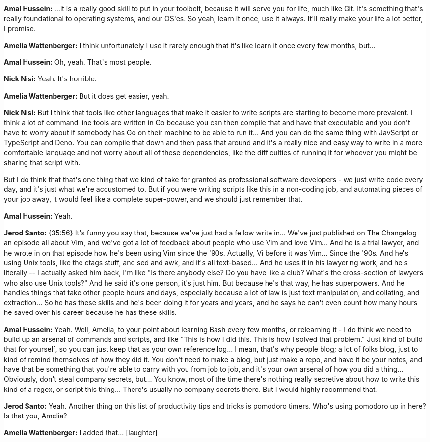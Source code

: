 **Amal Hussein:** ...it is a really good skill to put in your toolbelt, because it will serve you for life, much like Git. It's something that's really foundational to operating systems, and our OS'es. So yeah, learn it once, use it always. It'll really make your life a lot better, I promise.

**Amelia Wattenberger:** I think unfortunately I use it rarely enough that it's like learn it once every few months, but...

**Amal Hussein:** Oh, yeah. That's most people.

**Nick Nisi:** Yeah. It's horrible.

**Amelia Wattenberger:** But it does get easier, yeah.

**Nick Nisi:** But I think that tools like other languages that make it easier to write scripts are starting to become more prevalent. I think a lot of command line tools are written in Go because you can then compile that and have that executable and you don't have to worry about if somebody has Go on their machine to be able to run it... And you can do the same thing with JavScript or TypeScript and Deno. You can compile that down and then pass that around and it's a really nice and easy way to write in a more comfortable language and not worry about all of these dependencies, like the difficulties of running it for whoever you might be sharing that script with.

But I do think that that's one thing that we kind of take for granted as professional software developers - we just write code every day, and it's just what we're accustomed to. But if you were writing scripts like this in a non-coding job, and automating pieces of your job away, it would feel like a complete super-power, and we should just remember that.

**Amal Hussein:** Yeah.

**Jerod Santo:** \{35:56\} It's funny you say that, because we've just had a fellow write in... We've just published on The Changelog an episode all about Vim, and we've got a lot of feedback about people who use Vim and love Vim... And he is a trial lawyer, and he wrote in on that episode how he's been using Vim since the '90s. Actually, Vi before it was Vim... Since the '90s. And he's using Unix tools, like the ctags stuff, and sed and awk, and it's all text-based... And he uses it in his lawyering work, and he's literally -- I actually asked him back, I'm like "Is there anybody else? Do you have like a club? What's the cross-section of lawyers who also use Unix tools?" And he said it's one person, it's just him. But because he's that way, he has superpowers. And he handles things that take other people hours and days, especially because a lot of law is just text manipulation, and collating, and extraction... So he has these skills and he's been doing it for years and years, and he says he can't even count how many hours he saved over his career because he has these skills.

**Amal Hussein:** Yeah. Well, Amelia, to your point about learning Bash every few months, or relearning it - I do think we need to build up an arsenal of commands and scripts, and like "This is how I did this. This is how I solved that problem." Just kind of build that for yourself, so you can just keep that as your own reference log... I mean, that's why people blog; a lot of folks blog, just to kind of remind themselves of how they did it. You don't need to make a blog, but just make a repo, and have it be your notes, and have that be something that you're able to carry with you from job to job, and it's your own arsenal of how you did a thing... Obviously, don't steal company secrets, but... You know, most of the time there's nothing really secretive about how to write this kind of a regex, or script this thing... There's usually no company secrets there. But I would highly recommend that.

**Jerod Santo:** Yeah. Another thing on this list of productivity tips and tricks is pomodoro timers. Who's using pomodoro up in here? Is that you, Amelia?

**Amelia Wattenberger:** I added that... \[laughter\]
